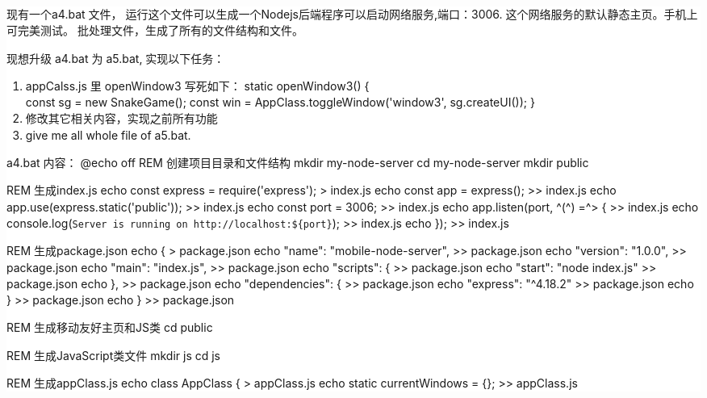现有一个a4.bat 文件，
运行这个文件可以生成一个Nodejs后端程序可以启动网络服务,端口：3006.
这个网络服务的默认静态主页。手机上可完美测试。 
批处理文件，生成了所有的文件结构和文件。

现想升级 a4.bat 为 a5.bat, 实现以下任务： 

1. appCalss.js 里 openWindow3 写死如下： 
static openWindow3() {  
    const sg = new SnakeGame(); 
    const win = AppClass.toggleWindow('window3', sg.createUI()); 
} 
2. 修改其它相关内容，实现之前所有功能
3. give me all whole file of a5.bat.


a4.bat 内容：
 @echo off
REM 创建项目目录和文件结构
mkdir my-node-server
cd my-node-server
mkdir public

REM 生成index.js
echo const express = require('express'); > index.js
echo const app = express(); >> index.js
echo app.use(express.static('public')); >> index.js
echo const port = 3006; >> index.js
echo app.listen(port, ^(^) =^> { >> index.js
echo   console.log(`Server is running on http://localhost:${port}`); >> index.js
echo }); >> index.js

REM 生成package.json
echo { > package.json
echo   "name": "mobile-node-server", >> package.json
echo   "version": "1.0.0", >> package.json
echo   "main": "index.js", >> package.json
echo   "scripts": { >> package.json
echo     "start": "node index.js" >> package.json
echo   }, >> package.json
echo   "dependencies": { >> package.json
echo     "express": "^4.18.2" >> package.json
echo   } >> package.json
echo } >> package.json

REM 生成移动友好主页和JS类
cd public

REM 生成JavaScript类文件
mkdir js
cd js

REM 生成appClass.js
echo class AppClass { > appClass.js
echo   static currentWindows = {}; >> appClass.js
